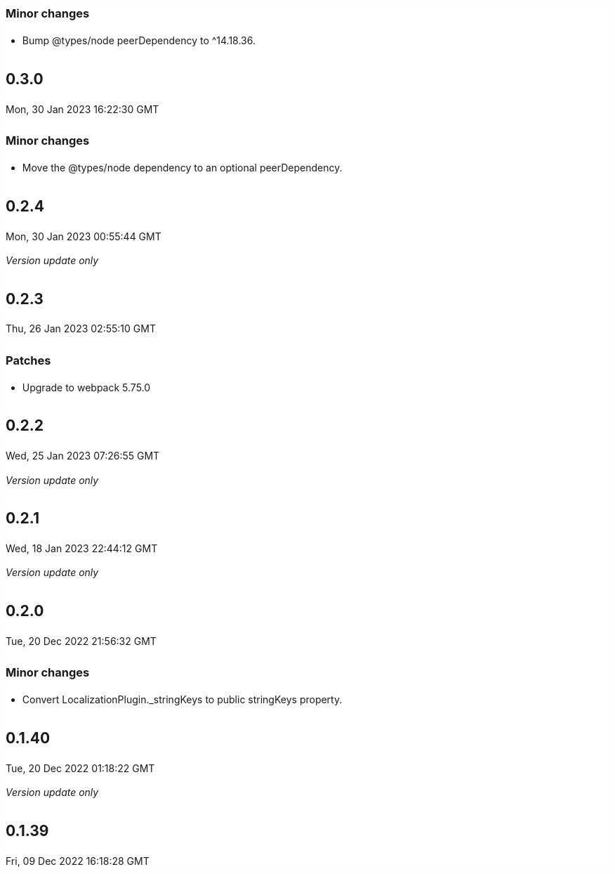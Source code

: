 ### Minor changes

- Bump @types/node peerDependency to ^14.18.36.

## 0.3.0
Mon, 30 Jan 2023 16:22:30 GMT

### Minor changes

- Move the @types/node dependency to an optional peerDependency.

## 0.2.4
Mon, 30 Jan 2023 00:55:44 GMT

_Version update only_

## 0.2.3
Thu, 26 Jan 2023 02:55:10 GMT

### Patches

- Upgrade to webpack 5.75.0

## 0.2.2
Wed, 25 Jan 2023 07:26:55 GMT

_Version update only_

## 0.2.1
Wed, 18 Jan 2023 22:44:12 GMT

_Version update only_

## 0.2.0
Tue, 20 Dec 2022 21:56:32 GMT

### Minor changes

- Convert LocalizationPlugin._stringKeys to public stringKeys property.

## 0.1.40
Tue, 20 Dec 2022 01:18:22 GMT

_Version update only_

## 0.1.39
Fri, 09 Dec 2022 16:18:28 GMT
